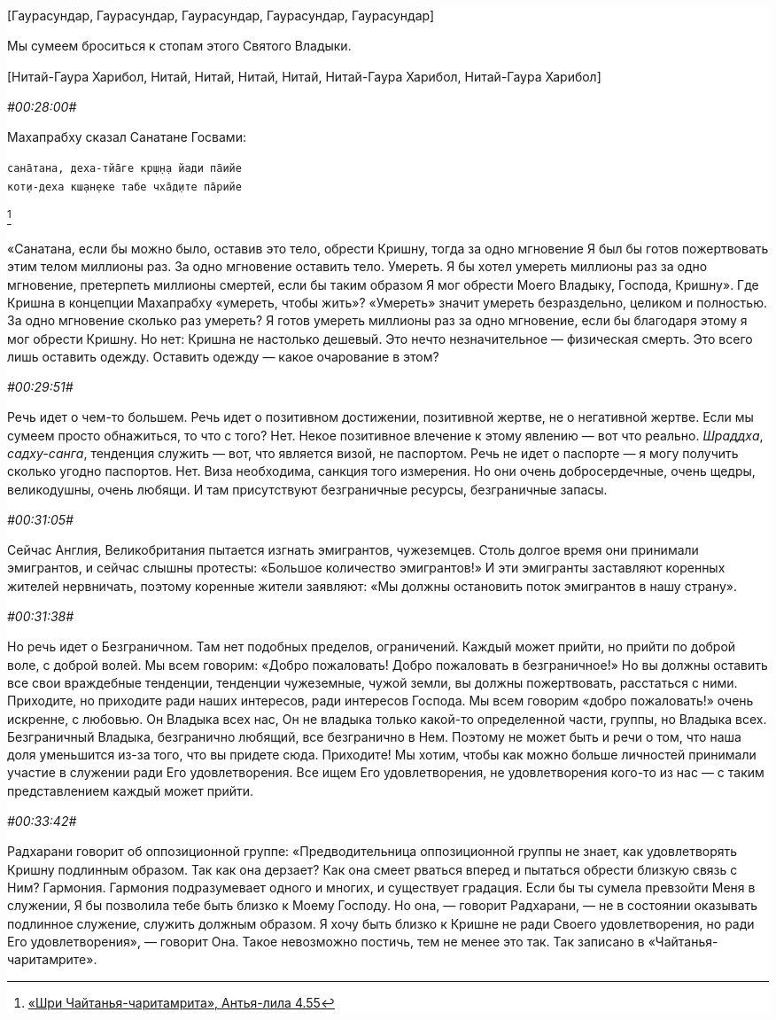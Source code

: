 [Гаурасундар, Гаурасундар, Гаурасундар, Гаурасундар, Гаурасундар]

Мы сумеем броситься к стопам этого Святого Владыки.

[Нитай-Гаура Харибол, Нитай, Нитай, Нитай, Нитай, Нитай-Гаура Харибол, Нитай-Гаура Харибол]

*#00:28:00#*

Махапрабху сказал Санатане Госвами:

    сана̄тана, деха-тйа̄ге кр̣ш̣н̣а йади па̄ийе
    кот̣и-деха кш̣ан̣еке табе чха̄д̣ите па̄рийе
[^_ftn6]

«Санатана, если бы можно было, оставив это тело, обрести Кришну, тогда за одно мгновение Я был бы готов пожертвовать этим телом миллионы раз. За одно мгновение оставить тело. Умереть. Я бы хотел умереть миллионы раз за одно мгновение, претерпеть миллионы смертей, если бы таким образом Я мог обрести Моего Владыку, Господа, Кришну». Где Кришна в концепции Махапрабху «умереть, чтобы жить»? «Умереть» значит умереть безраздельно, целиком и полностью. За одно мгновение сколько раз умереть? Я готов умереть миллионы раз за одно мгновение, если бы благодаря этому я мог обрести Кришну. Но нет: Кришна не настолько дешевый. Это нечто незначительное — физическая смерть. Это всего лишь оставить одежду. Оставить одежду — какое очарование в этом?

*#00:29:51#*

Речь идет о чем-то большем. Речь идет о позитивном достижении, позитивной жертве, не о негативной жертве. Если мы сумеем просто обнажиться, то что с того? Нет. Некое позитивное влечение к этому явлению — вот что реально. *Шраддха*, *садху-санга*, тенденция служить — вот, что является визой, не паспортом. Речь не идет о паспорте — я могу получить сколько угодно паспортов. Нет. Виза необходима, санкция того измерения. Но они очень добросердечные, очень щедры, великодушны, очень любящи. И там присутствуют безграничные ресурсы, безграничные запасы.

*#00:31:05#*

Сейчас Англия, Великобритания пытается изгнать эмигрантов, чужеземцев. Столь долгое время они принимали эмигрантов, и сейчас слышны протесты: «Большое количество эмигрантов!» И эти эмигранты заставляют коренных жителей нервничать, поэтому коренные жители заявляют: «Мы должны остановить поток эмигрантов в нашу страну».

*#00:31:38#*

Но речь идет о Безграничном. Там нет подобных пределов, ограничений. Каждый может прийти, но прийти по доброй воле, с доброй волей. Мы всем говорим: «Добро пожаловать! Добро пожаловать в безграничное!» Но вы должны оставить все свои враждебные тенденции, тенденции чужеземные, чужой земли, вы должны пожертвовать, расстаться с ними. Приходите, но приходите ради наших интересов, ради интересов Господа. Мы всем говорим «добро пожаловать!» очень искренне, с любовью. Он Владыка всех нас, Он не владыка только какой-то определенной части, группы, но Владыка всех. Безграничный Владыка, безгранично любящий, все безгранично в Нем. Поэтому не может быть и речи о том, что наша доля уменьшится из-за того, что вы придете сюда. Приходите! Мы хотим, чтобы как можно больше личностей принимали участие в служении ради Его удовлетворения. Все ищем Его удовлетворения, не удовлетворения кого-то из нас — с таким представлением каждый может прийти.

*#00:33:42#*

Радхарани говорит об оппозиционной группе: «Предводительница оппозиционной группы не знает, как удовлетворять Кришну подлинным образом. Так как она дерзает? Как она смеет рваться вперед и пытаться обрести близкую связь с Ним? Гармония. Гармония подразумевает одного и многих, и существует градация. Если бы ты сумела превзойти Меня в служении, Я бы позволила тебе быть близко к Моему Господу. Но она, — говорит Радхарани, — не в состоянии оказывать подлинное служение, служить должным образом. Я хочу быть близко к Кришне не ради Своего удовлетворения, но ради Его удовлетворения», — говорит Она. Такое невозможно постичь, тем не менее это так. Так записано в «Чайтанья-чаритамрите».


[^_ftn1]: [Бхагавад-гита 18.66](../notes/bhagavad-gita/bhagavad-gita-18-66.md)
[^_ftn2]: [Шримад-Бхагаватам 11.19.18](../notes/shrimad-bhagavatam/shrimad-bhagavatam-11-19-18.md)
[^_ftn3]: [Шримад-Бхагаватам 1.1.1–3](../notes/shrimad-bhagavatam/shrimad-bhagavatam-1-1-1-3.md)
[^_ftn4]: [Шримад-Бхагаватам 1.1.2](../notes/shrimad-bhagavatam/shrimad-bhagavatam-1-1-2.md)
[^_ftn5]: [«Шри Чайтанья-чаритамрита», Ади-лила 5.53](../notes/shri-chajtanya-charitamrita-adi-lila/shri-chajtanya-charitamrita-adi-lila-5-53.md)
[^_ftn6]: [«Шри Чайтанья-чаритамрита», Антья-лила 4.55](../notes/shri-chajtanya-charitamrita-antya-lila/shri-chajtanya-charitamrita-antya-lila-4-55.md)
[^_ftn7]: [«Шри Чайтанья-чаритамрита», Антья-лила 20.57](../notes/shri-chajtanya-charitamrita-antya-lila/shri-chajtanya-charitamrita-antya-lila-20-57.md)
[^_ftn8]: [«Шри Чайтанья-чаритамрита», Ади-лила 4.165](../notes/shri-chajtanya-charitamrita-adi-lila/shri-chajtanya-charitamrita-adi-lila-4-165.md)
[^_ftn9]: [Шримад-Бхагаватам 6.11.25](../notes/shrimad-bhagavatam/shrimad-bhagavatam-6-11-25.md)